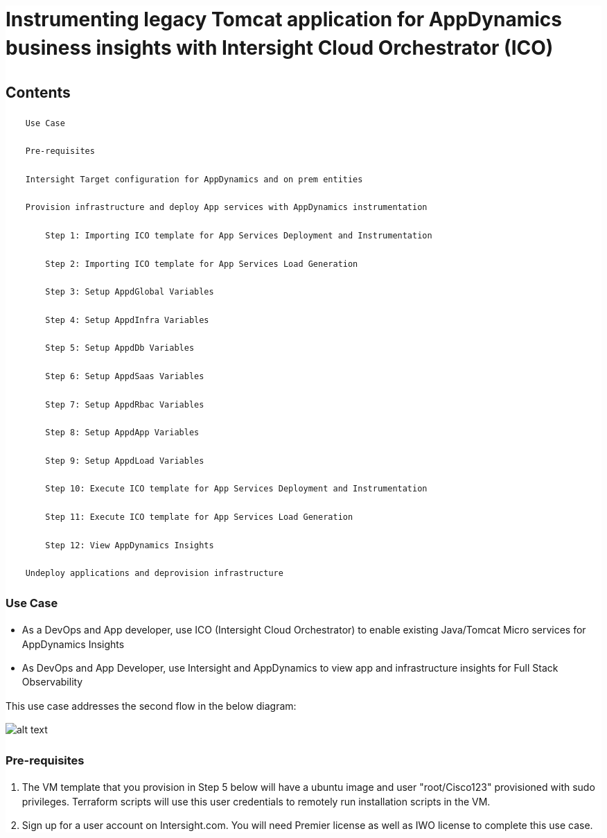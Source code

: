 # Instrumenting legacy Tomcat application for AppDynamics business insights with Intersight Cloud Orchestrator (ICO)
## Contents
        Use Case

        Pre-requisites

        Intersight Target configuration for AppDynamics and on prem entities

        Provision infrastructure and deploy App services with AppDynamics instrumentation

            Step 1: Importing ICO template for App Services Deployment and Instrumentation

            Step 2: Importing ICO template for App Services Load Generation

            Step 3: Setup AppdGlobal Variables

            Step 4: Setup AppdInfra Variables

            Step 5: Setup AppdDb Variables

            Step 6: Setup AppdSaas Variables

            Step 7: Setup AppdRbac Variables

            Step 8: Setup AppdApp Variables

            Step 9: Setup AppdLoad Variables

            Step 10: Execute ICO template for App Services Deployment and Instrumentation

            Step 11: Execute ICO template for App Services Load Generation

            Step 12: View AppDynamics Insights

        Undeploy applications and deprovision infrastructure


### Use Case

* As a DevOps and App developer, use ICO (Intersight Cloud Orchestrator) to enable existing Java/Tomcat Micro services for AppDynamics Insights

* As DevOps and App Developer, use Intersight and AppDynamics to view app and infrastructure insights for Full Stack Observability

This use case addresses the second flow in the below diagram:

![alt text](https://github.com/prathjan/images/blob/main/tomflow2.png?raw=true)

### Pre-requisites

1. The VM template that you provision in Step 5 below will have a ubuntu image and user "root/Cisco123" provisioned with sudo privileges. Terraform scripts will use this user credentials to remotely run installation scripts in the VM.

2. Sign up for a user account on Intersight.com. You will need Premier license as well as IWO license to complete this use case. 
